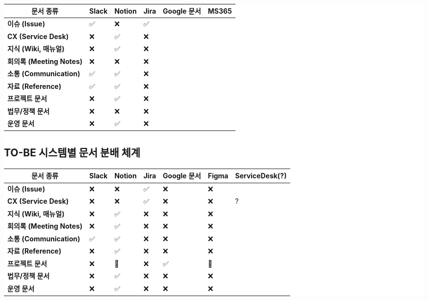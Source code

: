 | **문서 종류** | **Slack** | **Notion** | **Jira** | **Google 문서** | **MS365** |
| --- | --- | --- | --- | --- | --- |
| **이슈 (Issue)** | ✅ | ❌ | ✅ |  |  |
| **CX (Service Desk)** | ❌ | ✅ | ❌ |  |  |
| **지식 (Wiki, 매뉴얼)** | ❌ | ✅ | ❌ |  |  |
| **회의록 (Meeting Notes)** | ❌ | ❌ | ❌ |  |  |
| **소통 (Communication)** | ✅ | ✅ | ❌ |  |  |
| **자료 (Reference)** | ✅ | ✅ | ❌ |  |  |
| **프로젝트 문서** | ❌ | ✅ | ❌ |  |  |
| **법무/정책 문서** | ❌ | ❌ | ❌ |  |  |
| **운영 문서** | ❌ | ✅ | ❌ |  |  |

## **TO-BE 시스템별 문서 분배 체계**

| **문서 종류** | **Slack** | **Notion** | **Jira** | **Google 문서** | Figma | ServiceDesk(?) |
| --- | --- | --- | --- | --- | --- | --- |
| **이슈 (Issue)** | ❌ | ❌ | ✅ | ❌ | ❌ |  |
| **CX (Service Desk)** | ❌ | ❌ | ✅ | ❌ | ❌ | ? |
| **지식 (Wiki, 매뉴얼)** | ❌ | ✅ | ❌ | ❌ | ❌ |  |
| **회의록 (Meeting Notes)** | ❌ | ✅ | ❌ | ❌ | ❌ |  |
| **소통 (Communication)** | ✅ | ✅ | ❌ | ❌ | ❌ |  |
| **자료 (Reference)** | ❌ | ✅ | ❌ | ❌ | ❌ |  |
| **프로젝트 문서** | ❌ | 🔼 | ❌ | ✅ | 🔼 |  |
| **법무/정책 문서** | ❌ | ✅ | ❌ | ❌ | ❌ |  |
| **운영 문서** | ❌ | ✅ | ❌ | ❌ | ❌ |  |